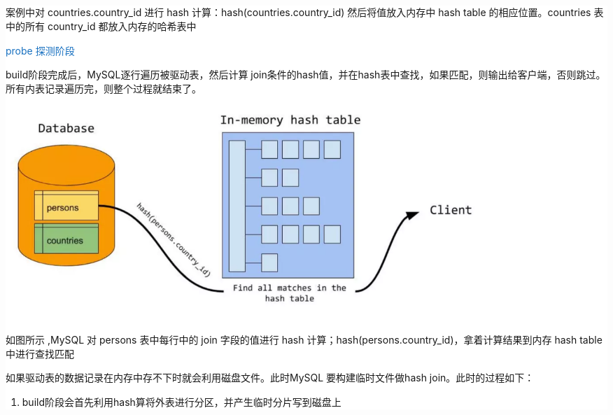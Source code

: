 案例中对 countries.country_id 进行 hash 计算：hash(countries.country_id) 然后将值放入内存中 hash table 的相应位置。countries 表中的所有 country_id 都放入内存的哈希表中

<span style="color:RGB(25,113,192)">probe 探测阶段</span>

build阶段完成后，MySQL逐行遍历被驱动表，然后计算 join条件的hash值，并在hash表中查找，如果匹配，则输出给客户端，否则跳过。所有内表记录遍历完，则整个过程就结束了。

<img src="/img/dba/probe-1.webp" alt="MySQL 8.0之hash join_java_02" style="zoom:67%;" />

如图所示 ,MySQL 对 persons 表中每行中的 join 字段的值进行 hash 计算；hash(persons.country_id)，拿着计算结果到内存 hash table 中进行查找匹配

如果驱动表的数据记录在内存中存不下时就会利用磁盘文件。此时MySQL 要构建临时文件做hash join。此时的过程如下：

1. build阶段会首先利用hash算将外表进行分区，并产生临时分片写到磁盘上
